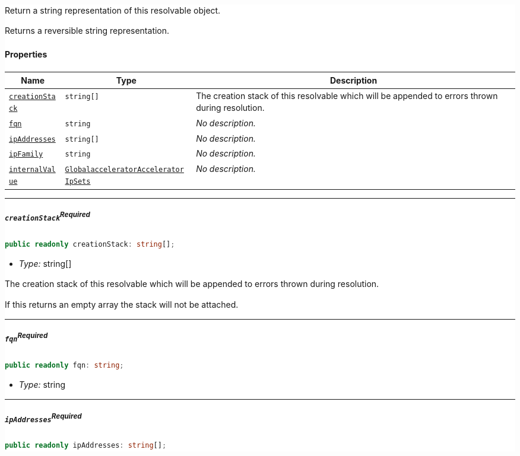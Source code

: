 Return a string representation of this resolvable object.

Returns a reversible string representation.


#### Properties <a name="Properties" id="Properties"></a>

| **Name** | **Type** | **Description** |
| --- | --- | --- |
| <code><a href="#@cdktf/aws-cdk.globalacceleratorAccelerator.GlobalacceleratorAcceleratorIpSetsOutputReference.property.creationStack">creationStack</a></code> | <code>string[]</code> | The creation stack of this resolvable which will be appended to errors thrown during resolution. |
| <code><a href="#@cdktf/aws-cdk.globalacceleratorAccelerator.GlobalacceleratorAcceleratorIpSetsOutputReference.property.fqn">fqn</a></code> | <code>string</code> | *No description.* |
| <code><a href="#@cdktf/aws-cdk.globalacceleratorAccelerator.GlobalacceleratorAcceleratorIpSetsOutputReference.property.ipAddresses">ipAddresses</a></code> | <code>string[]</code> | *No description.* |
| <code><a href="#@cdktf/aws-cdk.globalacceleratorAccelerator.GlobalacceleratorAcceleratorIpSetsOutputReference.property.ipFamily">ipFamily</a></code> | <code>string</code> | *No description.* |
| <code><a href="#@cdktf/aws-cdk.globalacceleratorAccelerator.GlobalacceleratorAcceleratorIpSetsOutputReference.property.internalValue">internalValue</a></code> | <code><a href="#@cdktf/aws-cdk.globalacceleratorAccelerator.GlobalacceleratorAcceleratorIpSets">GlobalacceleratorAcceleratorIpSets</a></code> | *No description.* |

---

##### `creationStack`<sup>Required</sup> <a name="creationStack" id="@cdktf/aws-cdk.globalacceleratorAccelerator.GlobalacceleratorAcceleratorIpSetsOutputReference.property.creationStack"></a>

```typescript
public readonly creationStack: string[];
```

- *Type:* string[]

The creation stack of this resolvable which will be appended to errors thrown during resolution.

If this returns an empty array the stack will not be attached.

---

##### `fqn`<sup>Required</sup> <a name="fqn" id="@cdktf/aws-cdk.globalacceleratorAccelerator.GlobalacceleratorAcceleratorIpSetsOutputReference.property.fqn"></a>

```typescript
public readonly fqn: string;
```

- *Type:* string

---

##### `ipAddresses`<sup>Required</sup> <a name="ipAddresses" id="@cdktf/aws-cdk.globalacceleratorAccelerator.GlobalacceleratorAcceleratorIpSetsOutputReference.property.ipAddresses"></a>

```typescript
public readonly ipAddresses: string[];
```

